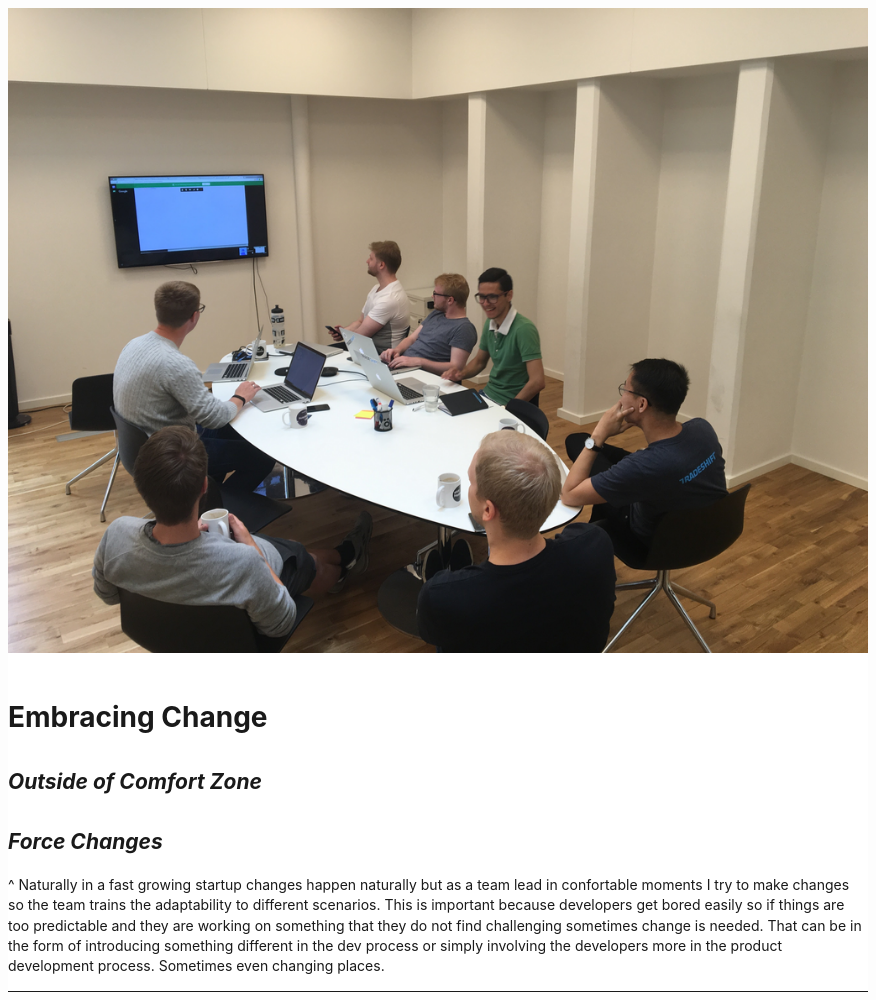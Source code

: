![](risk-bg.jpg)
# Embracing Change
## _Outside of Comfort Zone_
## _Force Changes_

^ Naturally in a fast growing startup changes happen naturally but as a team lead in confortable moments I try to make changes so the team trains the adaptability to different scenarios. This is important because developers get bored easily so if things are too predictable and they are working on something that they do not find challenging sometimes change is needed. That can be in the form of introducing something different in the dev process or simply involving the developers more in the product development process. Sometimes even changing places. 

---
